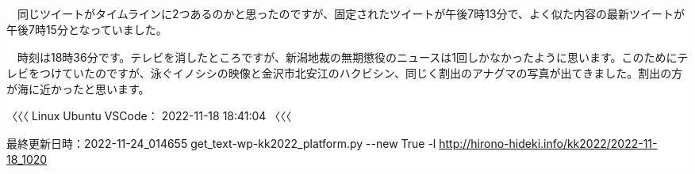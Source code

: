　同じツイートがタイムラインに2つあるのかと思ったのですが、固定されたツイートが午後7時13分で、よく似た内容の最新ツイートが午後7時15分となっていました。

　時刻は18時36分です。テレビを消したところですが、新潟地裁の無期懲役のニュースは1回しかなかったように思います。このためにテレビをつけていたのですが、泳ぐイノシシの映像と金沢市北安江のハクビシン、同じく割出のアナグマの写真が出てきました。割出の方が海に近かったと思います。

〈〈〈  Linux Ubuntu VSCode： 2022-11-18 18:41:04 〈〈〈  



最終更新日時：2022-11-24_014655
get_text-wp-kk2022_platform.py --new True -l http://hirono-hideki.info/kk2022/2022-11-18_1020
